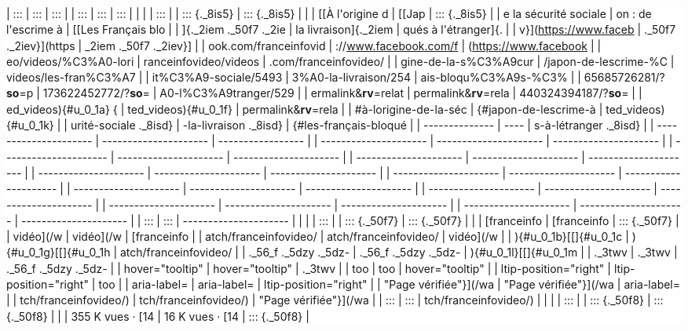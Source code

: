 | :::                   | :::                   | :::                   |
| :::                   | :::                   | :::                   |
|                       |                       | :::                   |
| ::: {._8is5}          | ::: {._8is5}          |                       |
| [[À l\'origine d      | [[Jap                 | ::: {._8is5}          |
| e la sécurité sociale | on : de l\'escrime à  | [[Les Français blo    |
| ]{._2iem ._50f7 ._2ie | la livraison]{._2iem  | qués à l\'étranger]{. |
| v}](https://www.faceb | ._50f7 ._2iev}](https | _2iem ._50f7 ._2iev}] |
| ook.com/franceinfovid | ://www.facebook.com/f | (https://www.facebook |
| eo/videos/%C3%A0-lori | ranceinfovideo/videos | .com/franceinfovideo/ |
| gine-de-la-s%C3%A9cur | /japon-de-lescrime-%C | videos/les-fran%C3%A7 |
| it%C3%A9-sociale/5493 | 3%A0-la-livraison/254 | ais-bloqu%C3%A9s-%C3% |
| 65685726281/?__so__=p | 173622452772/?__so__= | A0-l%C3%A9tranger/529 |
| ermalink&__rv__=relat | permalink&__rv__=rela | 440324394187/?__so__= |
| ed_videos){#u_0_1a} { | ted_videos){#u_0_1f}  | permalink&__rv__=rela |
| #à-lorigine-de-la-séc | {#japon-de-lescrime-à | ted_videos){#u_0_1k}  |
| urité-sociale ._8isd} | -la-livraison ._8isd} | {#les-français-bloqué |
| --------------        | ----                  | s-à-létranger ._8isd} |
| --------------------- | --------------------- | -----------------     |
| --------------------- | --------------------- | --------------------- |
| --------------------- | --------------------- | --------------------- |
| --------------------- | --------------------- | --------------------- |
| --------------------- | --------------------- | --------------------- |
| --------------------- | --------------------- | --------------------- |
| --------------------- | --------------------- | --------------------- |
| --------------------- | --------------------- | --------------------- |
| --------------------- | --------------------- | --------------------- |
| --------------------- | --------------------- | --------------------- |
| :::                   | :::                   | --------------------- |
|                       |                       | :::                   |
| ::: {._50f7}          | ::: {._50f7}          |                       |
| [franceinfo           | [franceinfo           | ::: {._50f7}          |
| vidéo](/w             | vidéo](/w             | [franceinfo           |
| atch/franceinfovideo/ | atch/franceinfovideo/ | vidéo](/w             |
| ){#u_0_1b}[[]{#u_0_1c | ){#u_0_1g}[[]{#u_0_1h | atch/franceinfovideo/ |
| ._56_f ._5dzy ._5dz-  | ._56_f ._5dzy ._5dz-  | ){#u_0_1l}[[]{#u_0_1m |
| ._3twv                | ._3twv                | ._56_f ._5dzy ._5dz-  |
| hover="tooltip"       | hover="tooltip"       | ._3twv                |
| too                   | too                   | hover="tooltip"       |
| ltip-position="right" | ltip-position="right" | too                   |
| aria-label=           | aria-label=           | ltip-position="right" |
| "Page vérifiée"}](/wa | "Page vérifiée"}](/wa | aria-label=           |
| tch/franceinfovideo/) | tch/franceinfovideo/) | "Page vérifiée"}](/wa |
| :::                   | :::                   | tch/franceinfovideo/) |
|                       |                       | :::                   |
| ::: {._50f8}          | ::: {._50f8}          |                       |
| 355 K vues · [14      | 16 K vues · [14       | ::: {._50f8}          |